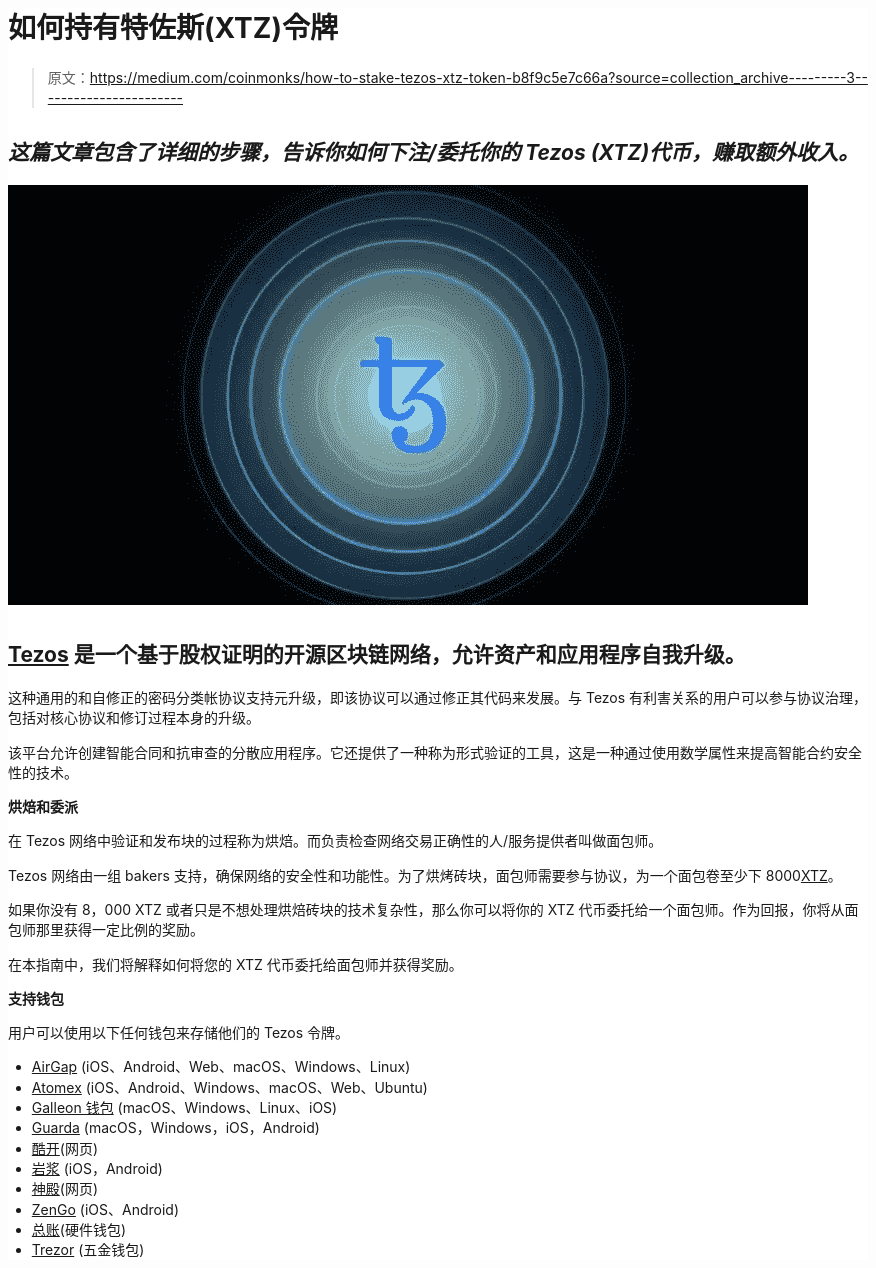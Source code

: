 # 如何持有特佐斯(XTZ)令牌

> 原文：<https://medium.com/coinmonks/how-to-stake-tezos-xtz-token-b8f9c5e7c66a?source=collection_archive---------3----------------------->

## *这篇文章包含了详细的步骤，告诉你如何下注/委托你的 Tezos (XTZ)代币，赚取额外收入。*

![](img/57f4356aeb591edbf252f00f1497df21.png)

## [Tezos](https://tezos.com/) 是一个基于股权证明的开源区块链网络，允许资产和应用程序自我升级。

这种通用的和自修正的密码分类帐协议支持元升级，即该协议可以通过修正其代码来发展。与 Tezos 有利害关系的用户可以参与协议治理，包括对核心协议和修订过程本身的升级。

该平台允许创建智能合同和抗审查的分散应用程序。它还提供了一种称为形式验证的工具，这是一种通过使用数学属性来提高智能合约安全性的技术。

**烘焙和委派**

在 Tezos 网络中验证和发布块的过程称为烘焙。而负责检查网络交易正确性的人/服务提供者叫做面包师。

Tezos 网络由一组 bakers 支持，确保网络的安全性和功能性。为了烘烤砖块，面包师需要参与协议，为一个面包卷至少下 8000[XTZ](https://coinmarketcap.com/currencies/tezos/)。

如果你没有 8，000 XTZ 或者只是不想处理烘焙砖块的技术复杂性，那么你可以将你的 XTZ 代币委托给一个面包师。作为回报，你将从面包师那里获得一定比例的奖励。

在本指南中，我们将解释如何将您的 XTZ 代币委托给面包师并获得奖励。

**支持钱包**

用户可以使用以下任何钱包来存储他们的 Tezos 令牌。

*   [AirGap](https://airgap.it/) (iOS、Android、Web、macOS、Windows、Linux)
*   [Atomex](https://atomex.me/) (iOS、Android、Windows、macOS、Web、Ubuntu)
*   [Galleon 钱包](https://cryptonomic.tech/galleon.html) (macOS、Windows、Linux、iOS)
*   [Guarda](https://www.altcoinbuzz.io/bitcoin-and-crypto-guide/how-to-use-the-guarda-wallet-part-i/) (macOS，Windows，iOS，Android)
*   [酷开](https://wallet.kukai.app/)(网页)
*   [岩浆](https://magmawallet.io/) (iOS，Android)
*   [神殿](https://templewallet.com/)(网页)
*   [ZenGo](https://www.zengo.com/) (iOS、Android)
*   [总账](https://www.ledger.com/)(硬件钱包)
*   [Trezor](https://trezor.io/) (五金钱包)
